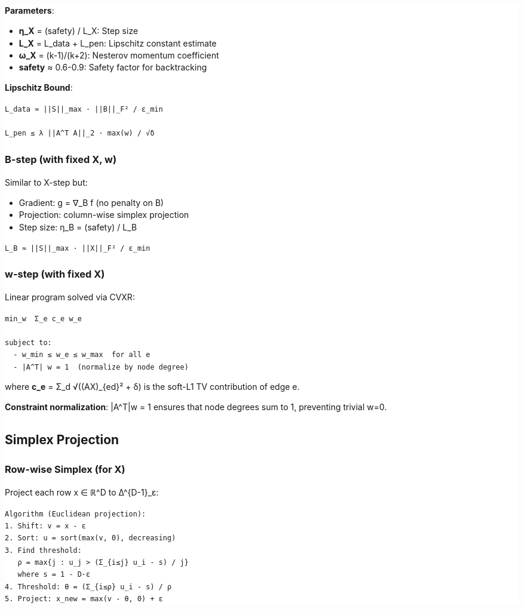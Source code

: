 **Parameters**:
- **η_X** = (safety) / L_X: Step size
- **L_X** = L_data + L_pen: Lipschitz constant estimate
- **ω_X** = (k-1)/(k+2): Nesterov momentum coefficient
- **safety** ≈ 0.6-0.9: Safety factor for backtracking

**Lipschitz Bound**:
```
L_data ≈ ||S||_max · ||B||_F² / ε_min

L_pen ≤ λ ||A^T A||_2 · max(w) / √δ
```

### B-step (with fixed X, w)

Similar to X-step but:
- Gradient: g = ∇_B f (no penalty on B)
- Projection: column-wise simplex projection
- Step size: η_B = (safety) / L_B

```
L_B ≈ ||S||_max · ||X||_F² / ε_min
```

### w-step (with fixed X)

Linear program solved via CVXR:

```
min_w  Σ_e c_e w_e

subject to:
  - w_min ≤ w_e ≤ w_max  for all e
  - |A^T| w = 1  (normalize by node degree)
```

where **c_e** = Σ_d √((AX)_{ed}² + δ) is the soft-L1 TV contribution of edge e.

**Constraint normalization**: |A^T|w = 1 ensures that node degrees sum to 1, preventing trivial w=0.

## Simplex Projection

### Row-wise Simplex (for X)

Project each row x ∈ ℝ^D to Δ^{D-1}_ε:

```
Algorithm (Euclidean projection):
1. Shift: v = x - ε
2. Sort: u = sort(max(v, 0), decreasing)
3. Find threshold:
   ρ = max{j : u_j > (Σ_{i≤j} u_i - s) / j}
   where s = 1 - D·ε
4. Threshold: θ = (Σ_{i≤ρ} u_i - s) / ρ
5. Project: x_new = max(v - θ, 0) + ε
```
